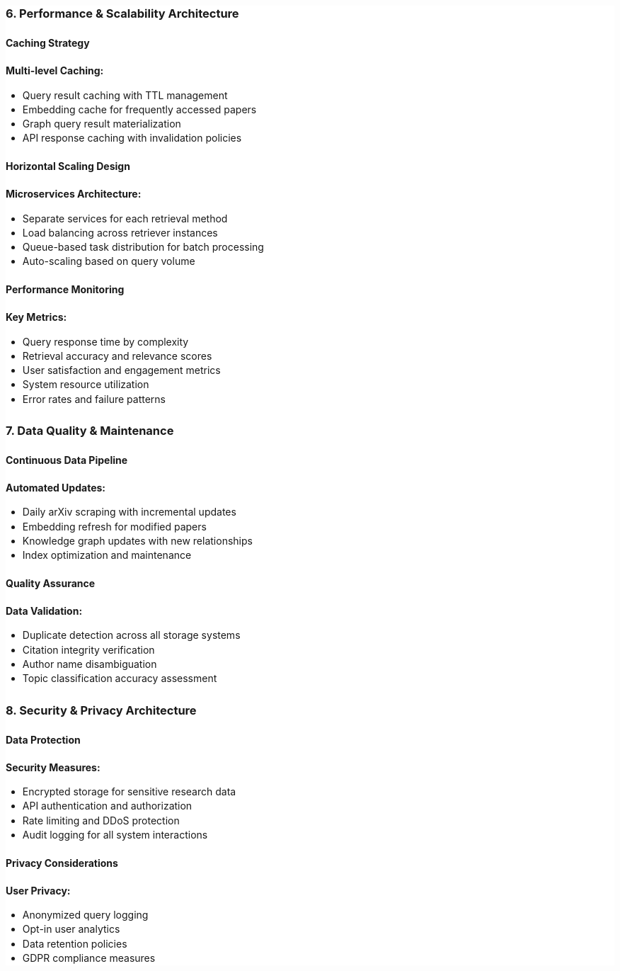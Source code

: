 ### 6. Performance & Scalability Architecture

#### Caching Strategy
**Multi-level Caching:**
- Query result caching with TTL management
- Embedding cache for frequently accessed papers
- Graph query result materialization
- API response caching with invalidation policies

#### Horizontal Scaling Design
**Microservices Architecture:**
- Separate services for each retrieval method
- Load balancing across retriever instances
- Queue-based task distribution for batch processing
- Auto-scaling based on query volume

#### Performance Monitoring
**Key Metrics:**
- Query response time by complexity
- Retrieval accuracy and relevance scores
- User satisfaction and engagement metrics
- System resource utilization
- Error rates and failure patterns

### 7. Data Quality & Maintenance

#### Continuous Data Pipeline
**Automated Updates:**
- Daily arXiv scraping with incremental updates
- Embedding refresh for modified papers
- Knowledge graph updates with new relationships
- Index optimization and maintenance

#### Quality Assurance
**Data Validation:**
- Duplicate detection across all storage systems
- Citation integrity verification
- Author name disambiguation
- Topic classification accuracy assessment

### 8. Security & Privacy Architecture

#### Data Protection
**Security Measures:**
- Encrypted storage for sensitive research data
- API authentication and authorization
- Rate limiting and DDoS protection
- Audit logging for all system interactions

#### Privacy Considerations
**User Privacy:**
- Anonymized query logging
- Opt-in user analytics
- Data retention policies
- GDPR compliance measures
